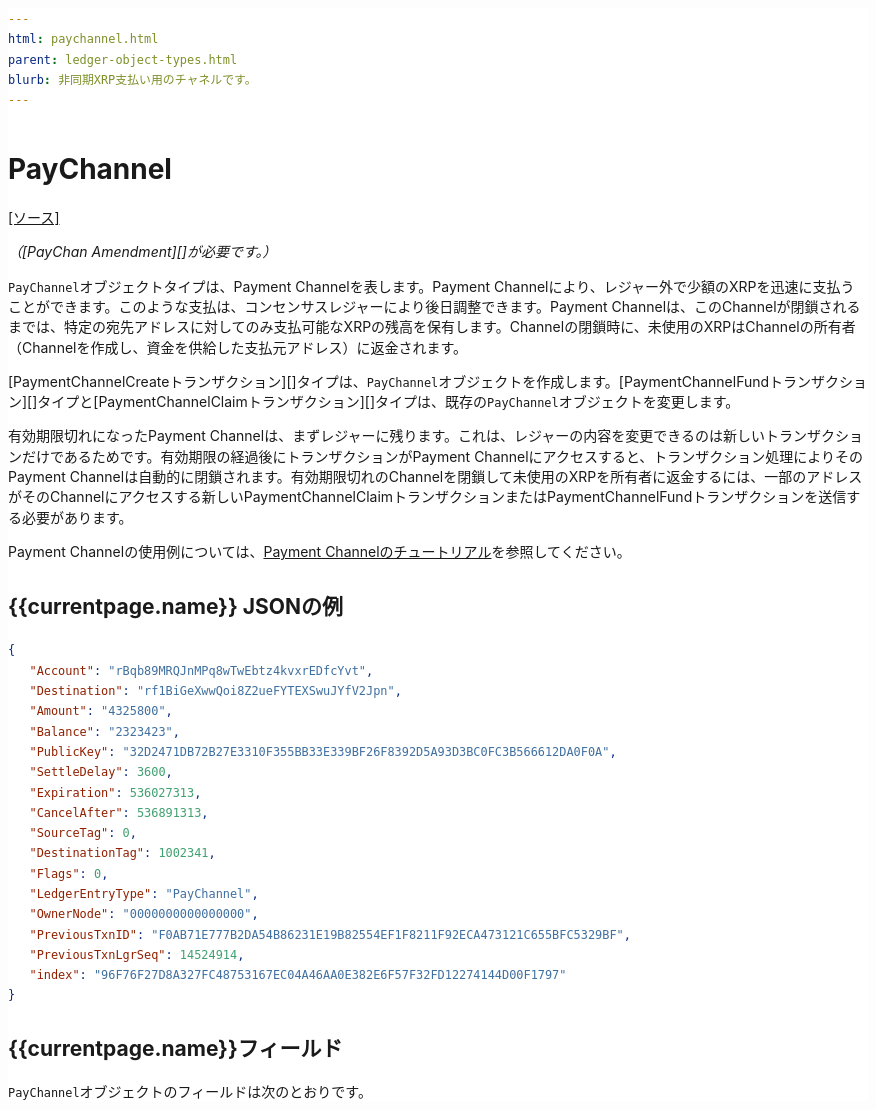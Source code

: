 ```yaml
---
html: paychannel.html
parent: ledger-object-types.html
blurb: 非同期XRP支払い用のチャネルです。
---
```

# PayChannel
[[ソース]](https://github.com/ripple/rippled/blob/c0a0b79d2d483b318ce1d82e526bd53df83a4a2c/src/ripple/protocol/impl/LedgerFormats.cpp#L180-L198 "Source")

_（[PayChan Amendment][]が必要です。）_

`PayChannel`オブジェクトタイプは、Payment Channelを表します。Payment Channelにより、レジャー外で少額のXRPを迅速に支払うことができます。このような支払は、コンセンサスレジャーにより後日調整できます。Payment Channelは、このChannelが閉鎖されるまでは、特定の宛先アドレスに対してのみ支払可能なXRPの残高を保有します。Channelの閉鎖時に、未使用のXRPはChannelの所有者（Channelを作成し、資金を供給した支払元アドレス）に返金されます。

[PaymentChannelCreateトランザクション][]タイプは、`PayChannel`オブジェクトを作成します。[PaymentChannelFundトランザクション][]タイプと[PaymentChannelClaimトランザクション][]タイプは、既存の`PayChannel`オブジェクトを変更します。

有効期限切れになったPayment Channelは、まずレジャーに残ります。これは、レジャーの内容を変更できるのは新しいトランザクションだけであるためです。有効期限の経過後にトランザクションがPayment Channelにアクセスすると、トランザクション処理によりそのPayment Channelは自動的に閉鎖されます。有効期限切れのChannelを閉鎖して未使用のXRPを所有者に返金するには、一部のアドレスがそのChannelにアクセスする新しいPaymentChannelClaimトランザクションまたはPaymentChannelFundトランザクションを送信する必要があります。

Payment Channelの使用例については、[Payment Channelのチュートリアル](use-payment-channels.html)を参照してください。

## {{currentpage.name}} JSONの例

```json
{
   "Account": "rBqb89MRQJnMPq8wTwEbtz4kvxrEDfcYvt",
   "Destination": "rf1BiGeXwwQoi8Z2ueFYTEXSwuJYfV2Jpn",
   "Amount": "4325800",
   "Balance": "2323423",
   "PublicKey": "32D2471DB72B27E3310F355BB33E339BF26F8392D5A93D3BC0FC3B566612DA0F0A",
   "SettleDelay": 3600,
   "Expiration": 536027313,
   "CancelAfter": 536891313,
   "SourceTag": 0,
   "DestinationTag": 1002341,
   "Flags": 0,
   "LedgerEntryType": "PayChannel",
   "OwnerNode": "0000000000000000",
   "PreviousTxnID": "F0AB71E777B2DA54B86231E19B82554EF1F8211F92ECA473121C655BFC5329BF",
   "PreviousTxnLgrSeq": 14524914,
   "index": "96F76F27D8A327FC48753167EC04A46AA0E382E6F57F32FD12274144D00F1797"
}
```

## {{currentpage.name}}フィールド

`PayChannel`オブジェクトのフィールドは次のとおりです。
